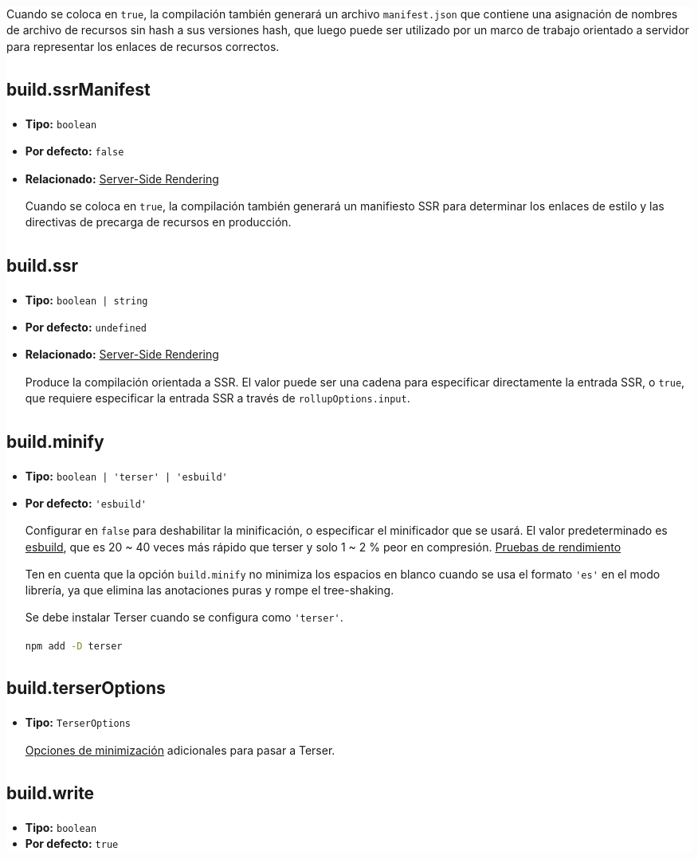   Cuando se coloca en `true`, la compilación también generará un archivo `manifest.json` que contiene una asignación de nombres de archivo de recursos sin hash a sus versiones hash, que luego puede ser utilizado por un marco de trabajo orientado a servidor para representar los enlaces de recursos correctos.

## build.ssrManifest

- **Tipo:** `boolean`
- **Por defecto:** `false`
- **Relacionado:** [Server-Side Rendering](/guide/ssr)

  Cuando se coloca en `true`, la compilación también generará un manifiesto SSR para determinar los enlaces de estilo y las directivas de precarga de recursos en producción.

## build.ssr

- **Tipo:** `boolean | string`
- **Por defecto:** `undefined`
- **Relacionado:** [Server-Side Rendering](/guide/ssr)

  Produce la compilación orientada a SSR. El valor puede ser una cadena para especificar directamente la entrada SSR, o `true`, que requiere especificar la entrada SSR a través de `rollupOptions.input`.

## build.minify

- **Tipo:** `boolean | 'terser' | 'esbuild'`
- **Por defecto:** `'esbuild'`

  Configurar en `false` para deshabilitar la minificación, o especificar el minificador que se usará. El valor predeterminado es [esbuild](https://github.com/evanw/esbuild), que es 20 ~ 40 veces más rápido que terser y solo 1 ~ 2 % peor en compresión. [Pruebas de rendimiento](https://github.com/privatenumber/minification-benchmarks)

  Ten en cuenta que la opción `build.minify` no minimiza los espacios en blanco cuando se usa el formato `'es'` en el modo librería, ya que elimina las anotaciones puras y rompe el tree-shaking.

  Se debe instalar Terser cuando se configura como `'terser'`.

  ```sh
  npm add -D terser
  ```

## build.terserOptions

- **Tipo:** `TerserOptions`

  [Opciones de minimización](https://terser.org/docs/api-reference#minify-options) adicionales para pasar a Terser.

## build.write

- **Tipo:** `boolean`
- **Por defecto:** `true`
